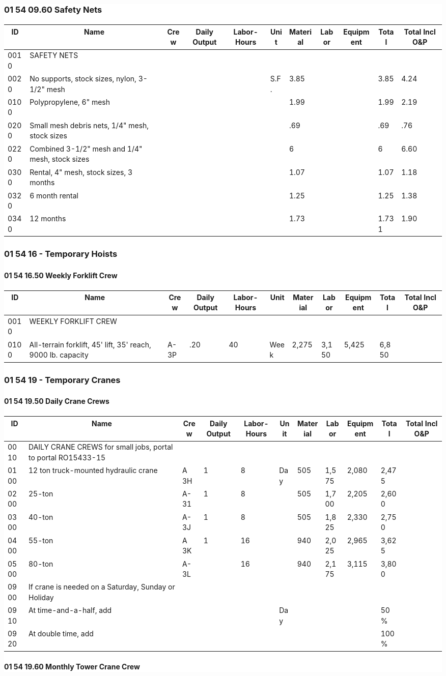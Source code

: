 ### 01 54 09.60 Safety Nets

| ID    | Name                                                                 | Crew | Daily Output | Labor-Hours | Unit  | Material | Labor | Equipment | Total   | Total Incl O&P |
|-------|----------------------------------------------------------------------|------|-------------|-------------|-------|----------|-------|-----------|---------|----------------|
| 0010  | SAFETY NETS                                                          |      |             |             |       |          |       |           |         |                |
| 0020  | No supports, stock sizes, nylon, 3-1/2" mesh                         |      |             |             | S.F.  | 3.85     |       |           | 3.85    | 4.24           |
| 0100  | Polypropylene, 6" mesh                                               |      |             |             |       | 1.99     |       |           | 1.99    | 2.19           |
| 0200  | Small mesh debris nets, 1/4" mesh, stock sizes                       |      |             |             |       | .69      |       |           | .69     | .76            |
| 0220  | Combined 3-1/2" mesh and 1/4" mesh, stock sizes                      |      |             |             |       | 6        |       |           | 6       | 6.60           |
| 0300  | Rental, 4" mesh, stock sizes, 3 months                               |      |             |             |       | 1.07     |       |           | 1.07    | 1.18           |
| 0320  | 6 month rental                                                       |      |             |             |       | 1.25     |       |           | 1.25    | 1.38           |
| 0340  | 12 months                                                            |      |             |             |       | 1.73     |       |           | 1.731   | 1.90           |

### 01 54 16 - Temporary Hoists

#### 01 54 16.50 Weekly Forklift Crew

| ID    | Name                                                                 | Crew | Daily Output | Labor-Hours | Unit  | Material | Labor | Equipment | Total   | Total Incl O&P |
|-------|----------------------------------------------------------------------|------|-------------|-------------|-------|----------|-------|-----------|---------|----------------|
| 0010  | WEEKLY FORKLIFT CREW                                                 |      |             |             |       |          |       |           |         |                |
| 0100  | All-terrain forklift, 45' lift, 35' reach, 9000 lb. capacity         | A-3P | .20         | 40          | Week  | 2,275    | 3,150 | 5,425     | 6,850   |                |

### 01 54 19 - Temporary Cranes

#### 01 54 19.50 Daily Crane Crews

| ID    | Name                                                                 | Crew | Daily Output | Labor-Hours | Unit  | Material | Labor | Equipment | Total   | Total Incl O&P |
|-------|----------------------------------------------------------------------|------|-------------|-------------|-------|----------|-------|-----------|---------|----------------|
| 0010  | DAILY CRANE CREWS for small jobs, portal to portal RO15433-15        |      |             |             |       |          |       |           |         |                |
| 0100  | 12 ton truck-mounted hydraulic crane                                 | A 3H | 1           | 8           | Day   | 505      | 1,575 | 2,080     | 2,475   |                |
| 0200  | 25-ton                                                               | A-31 | 1           | 8           |       | 505      | 1,700 | 2,205     | 2,600   |                |
| 0300  | 40-ton                                                               | A-3J | 1           | 8           |       | 505      | 1,825 | 2,330     | 2,750   |                |
| 0400  | 55-ton                                                               | A 3K | 1           | 16          |       | 940      | 2,025 | 2,965     | 3,625   |                |
| 0500  | 80-ton                                                               | A-3L |             | 16          |       | 940      | 2,175 | 3,115     | 3,800   |                |
| 0900  | If crane is needed on a Saturday, Sunday or Holiday                  |      |             |             |       |          |       |           |         |                |
| 0910  | At time-and-a-half, add                                              |      |             |             | Day   |          |       |           | 50 %    |                |
| 0920  | At double time, add                                                  |      |             |             |       |          |       |           | 100 %   |                |

#### 01 54 19.60 Monthly Tower Crane Crew
